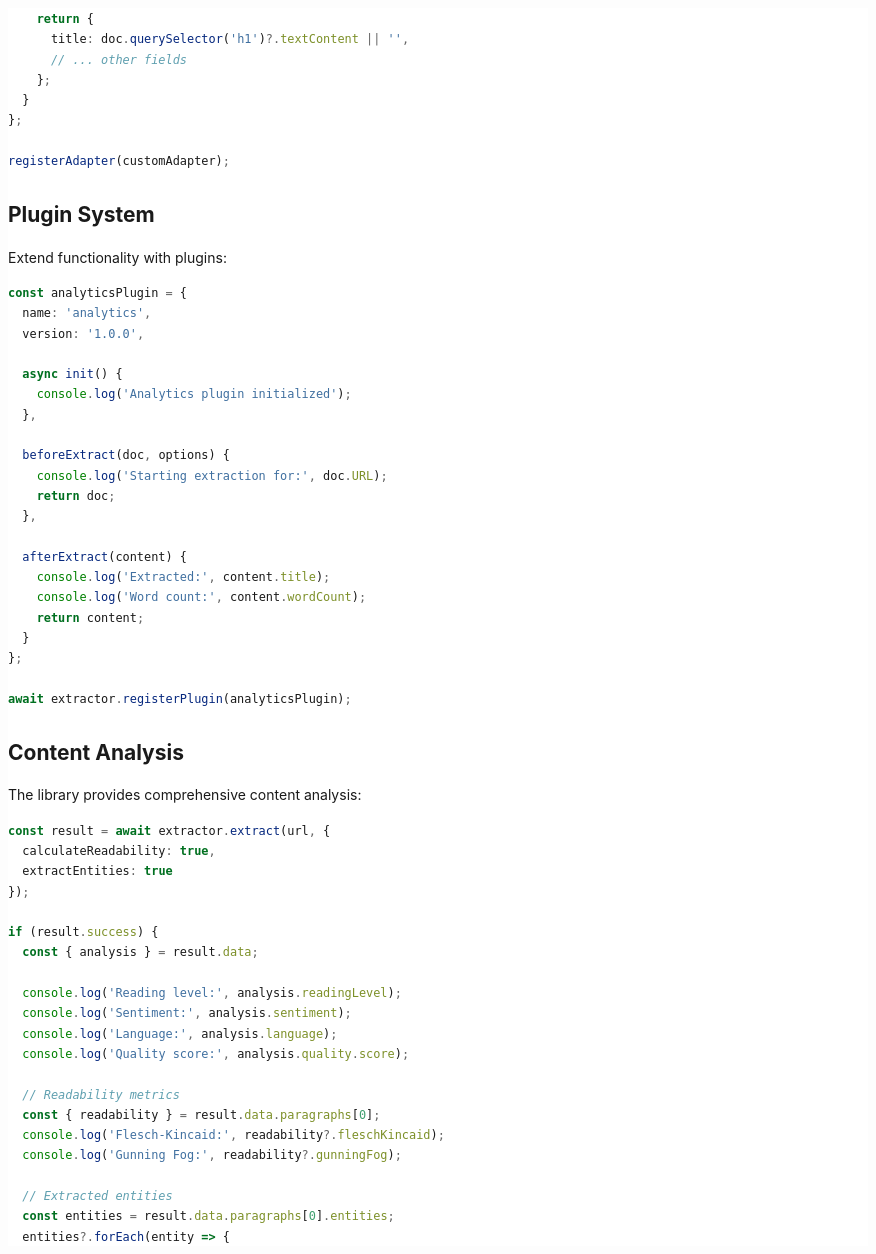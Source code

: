 ```typescript
    return {
      title: doc.querySelector('h1')?.textContent || '',
      // ... other fields
    };
  }
};

registerAdapter(customAdapter);
```

## Plugin System

Extend functionality with plugins:

```typescript
const analyticsPlugin = {
  name: 'analytics',
  version: '1.0.0',
  
  async init() {
    console.log('Analytics plugin initialized');
  },
  
  beforeExtract(doc, options) {
    console.log('Starting extraction for:', doc.URL);
    return doc;
  },
  
  afterExtract(content) {
    console.log('Extracted:', content.title);
    console.log('Word count:', content.wordCount);
    return content;
  }
};

await extractor.registerPlugin(analyticsPlugin);
```

## Content Analysis

The library provides comprehensive content analysis:

```typescript
const result = await extractor.extract(url, {
  calculateReadability: true,
  extractEntities: true
});

if (result.success) {
  const { analysis } = result.data;
  
  console.log('Reading level:', analysis.readingLevel);
  console.log('Sentiment:', analysis.sentiment);
  console.log('Language:', analysis.language);
  console.log('Quality score:', analysis.quality.score);
  
  // Readability metrics
  const { readability } = result.data.paragraphs[0];
  console.log('Flesch-Kincaid:', readability?.fleschKincaid);
  console.log('Gunning Fog:', readability?.gunningFog);
  
  // Extracted entities
  const entities = result.data.paragraphs[0].entities;
  entities?.forEach(entity => {
```